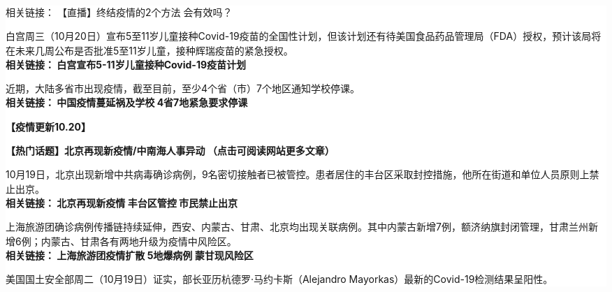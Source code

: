    相关链接：
   <ok href="https://www.ntdtv.com/gb/2021/10/20/a103247876.html">
    【直播】终结疫情的2个方法 会有效吗？
   </ok>
  </strong>
 </p>
 <p>
  白宫周三（10月20日）宣布5至11岁儿童接种Covid-19疫苗的全国性计划，但该计划还有待美国食品药品管理局（FDA）授权，预计该局将在未来几周公布是否批准5至11岁儿童，接种辉瑞疫苗的紧急授权。
  <br/>
  <strong>
   相关链接：
   <ok href="https://www.ntdtv.com/gb/2021/10/20/a103248161.html">
    白宫宣布5-11岁儿童接种Covid-19疫苗计划
   </ok>
  </strong>
 </p>
 <p>
  近期，大陆多省市出现疫情，截至目前，至少4个省（市）7个地区通知学校停课。
  <br/>
  <strong>
   相关链接：
   <ok href="https://www.ntdtv.com/gb/2021/10/20/a103247752.html">
    中国疫情蔓延祸及学校 4省7地紧急要求停课
   </ok>
  </strong>
 </p>
 <p>
  <strong>
   【疫情更新10.20】
  </strong>
 </p>
 <p>
  <strong>
   <ok href="https://www.ntdtv.com/gb/2021/10/19/a103246891.html">
    【热门话题】北京再现新疫情/中南海人事异动
   </ok>
   （点击可阅读网站更多文章）
  </strong>
 </p>
 <p>
  10月19日，北京出现新增中共病毒确诊病例，9名密切接触者已被管控。患者居住的丰台区采取封控措施，他所在街道和单位人员原则上禁止出京。
  <br/>
  <strong>
   相关链接：
   <ok href="https://www.ntdtv.com/gb/2021/10/19/a103246836.html">
    北京再现新疫情 丰台区管控 市民禁止出京
   </ok>
  </strong>
 </p>
 <p>
  上海旅游团确诊病例传播链持续延伸，西安、内蒙古、甘肃、北京均出现关联病例。其中内蒙古新增7例，额济纳旗封闭管理，甘肃兰州新增6例；内蒙古、甘肃各有两地升级为疫情中风险区。
  <br/>
  <strong>
   相关链接：
   <ok href="https://www.ntdtv.com/gb/2021/10/19/a103246596.html">
    上海旅游团疫情扩散 5地爆病例 蒙甘现风险区
   </ok>
  </strong>
 </p>
 <p>
  美国国土安全部周二（10月19日）证实，部长亚历杭德罗·马约卡斯（Alejandro Mayorkas）最新的Covid-19检测结果呈阳性。
  <br/>
  <strong>